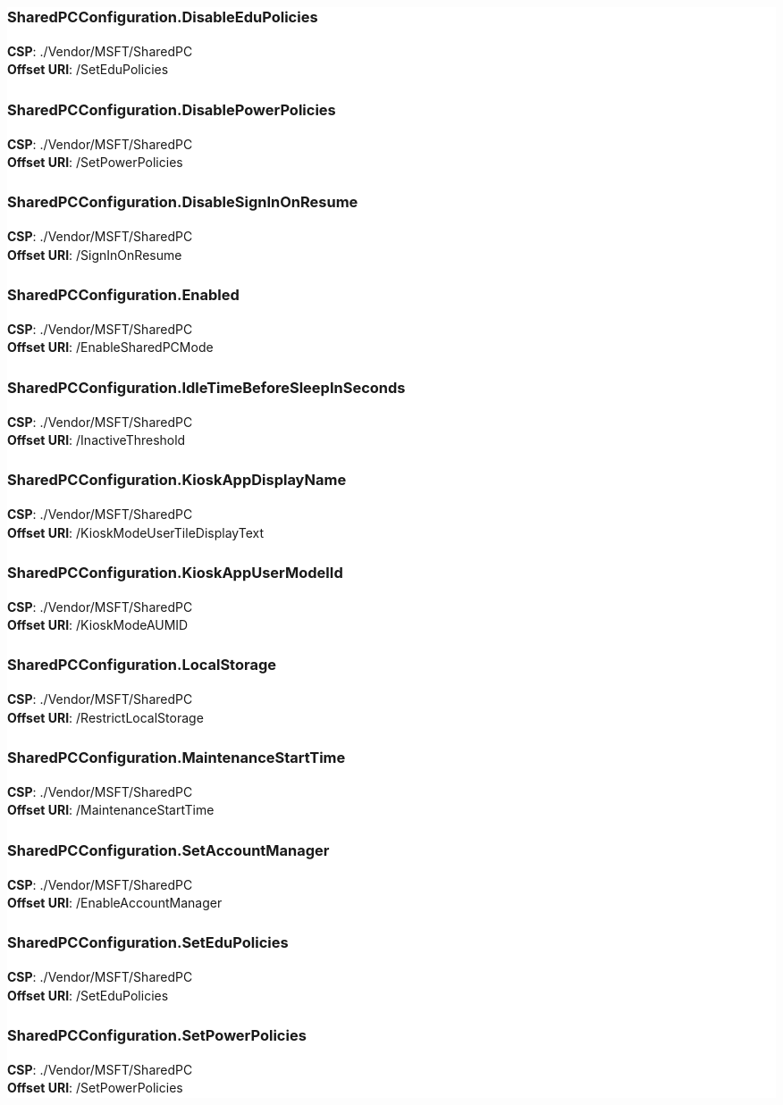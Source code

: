 ### SharedPCConfiguration.DisableEduPolicies 
**CSP**: ./Vendor/MSFT/SharedPC  
**Offset URI**: /SetEduPolicies

### SharedPCConfiguration.DisablePowerPolicies 
**CSP**: ./Vendor/MSFT/SharedPC  
**Offset URI**: /SetPowerPolicies

### SharedPCConfiguration.DisableSignInOnResume 
**CSP**: ./Vendor/MSFT/SharedPC  
**Offset URI**: /SignInOnResume

### SharedPCConfiguration.Enabled 
**CSP**: ./Vendor/MSFT/SharedPC  
**Offset URI**: /EnableSharedPCMode

### SharedPCConfiguration.IdleTimeBeforeSleepInSeconds 
**CSP**: ./Vendor/MSFT/SharedPC  
**Offset URI**: /InactiveThreshold

### SharedPCConfiguration.KioskAppDisplayName 
**CSP**: ./Vendor/MSFT/SharedPC  
**Offset URI**: /KioskModeUserTileDisplayText

### SharedPCConfiguration.KioskAppUserModelId 
**CSP**: ./Vendor/MSFT/SharedPC  
**Offset URI**: /KioskModeAUMID

### SharedPCConfiguration.LocalStorage 
**CSP**: ./Vendor/MSFT/SharedPC  
**Offset URI**: /RestrictLocalStorage

### SharedPCConfiguration.MaintenanceStartTime 
**CSP**: ./Vendor/MSFT/SharedPC  
**Offset URI**: /MaintenanceStartTime

### SharedPCConfiguration.SetAccountManager
**CSP**: ./Vendor/MSFT/SharedPC  
**Offset URI**: /EnableAccountManager

### SharedPCConfiguration.SetEduPolicies 
**CSP**: ./Vendor/MSFT/SharedPC  
**Offset URI**: /SetEduPolicies

### SharedPCConfiguration.SetPowerPolicies 
**CSP**: ./Vendor/MSFT/SharedPC  
**Offset URI**: /SetPowerPolicies

